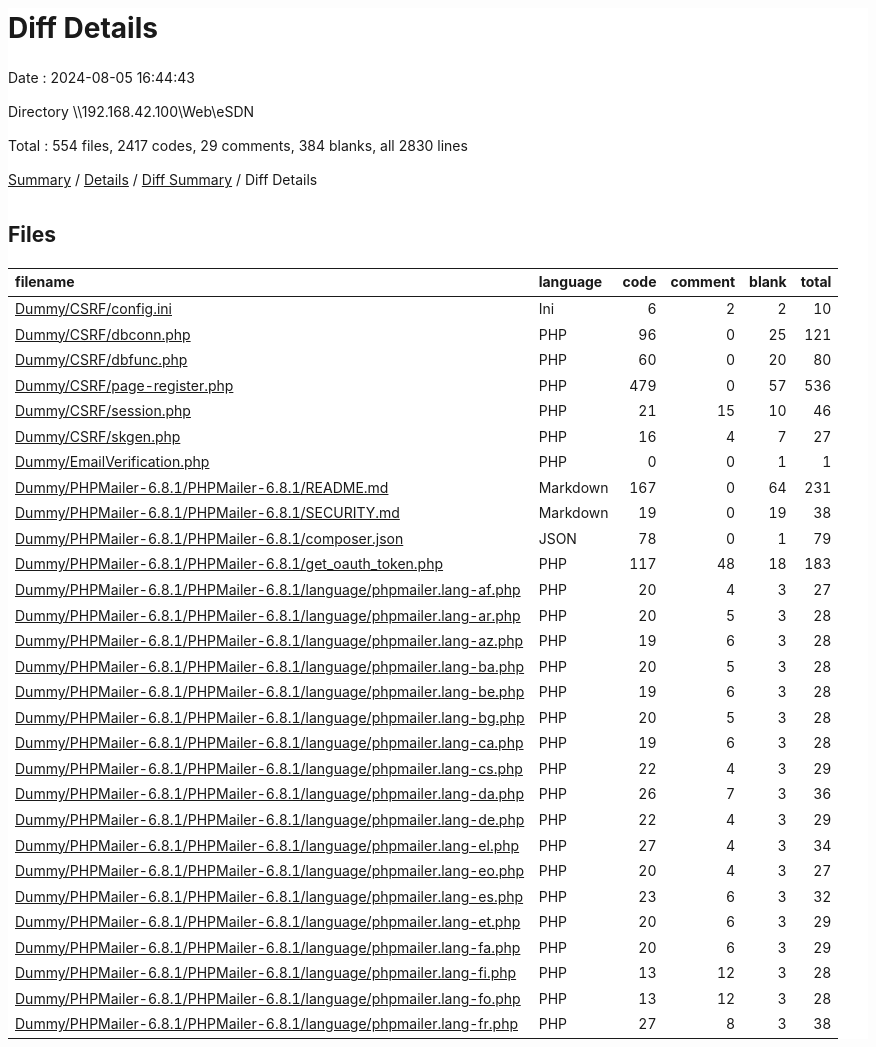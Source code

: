 # Diff Details

Date : 2024-08-05 16:44:43

Directory \\\\192.168.42.100\\Web\\eSDN

Total : 554 files,  2417 codes, 29 comments, 384 blanks, all 2830 lines

[Summary](results.md) / [Details](details.md) / [Diff Summary](diff.md) / Diff Details

## Files
| filename | language | code | comment | blank | total |
| :--- | :--- | ---: | ---: | ---: | ---: |
| [Dummy/CSRF/config.ini](/Dummy/CSRF/config.ini) | Ini | 6 | 2 | 2 | 10 |
| [Dummy/CSRF/dbconn.php](/Dummy/CSRF/dbconn.php) | PHP | 96 | 0 | 25 | 121 |
| [Dummy/CSRF/dbfunc.php](/Dummy/CSRF/dbfunc.php) | PHP | 60 | 0 | 20 | 80 |
| [Dummy/CSRF/page-register.php](/Dummy/CSRF/page-register.php) | PHP | 479 | 0 | 57 | 536 |
| [Dummy/CSRF/session.php](/Dummy/CSRF/session.php) | PHP | 21 | 15 | 10 | 46 |
| [Dummy/CSRF/skgen.php](/Dummy/CSRF/skgen.php) | PHP | 16 | 4 | 7 | 27 |
| [Dummy/EmailVerification.php](/Dummy/EmailVerification.php) | PHP | 0 | 0 | 1 | 1 |
| [Dummy/PHPMailer-6.8.1/PHPMailer-6.8.1/README.md](/Dummy/PHPMailer-6.8.1/PHPMailer-6.8.1/README.md) | Markdown | 167 | 0 | 64 | 231 |
| [Dummy/PHPMailer-6.8.1/PHPMailer-6.8.1/SECURITY.md](/Dummy/PHPMailer-6.8.1/PHPMailer-6.8.1/SECURITY.md) | Markdown | 19 | 0 | 19 | 38 |
| [Dummy/PHPMailer-6.8.1/PHPMailer-6.8.1/composer.json](/Dummy/PHPMailer-6.8.1/PHPMailer-6.8.1/composer.json) | JSON | 78 | 0 | 1 | 79 |
| [Dummy/PHPMailer-6.8.1/PHPMailer-6.8.1/get_oauth_token.php](/Dummy/PHPMailer-6.8.1/PHPMailer-6.8.1/get_oauth_token.php) | PHP | 117 | 48 | 18 | 183 |
| [Dummy/PHPMailer-6.8.1/PHPMailer-6.8.1/language/phpmailer.lang-af.php](/Dummy/PHPMailer-6.8.1/PHPMailer-6.8.1/language/phpmailer.lang-af.php) | PHP | 20 | 4 | 3 | 27 |
| [Dummy/PHPMailer-6.8.1/PHPMailer-6.8.1/language/phpmailer.lang-ar.php](/Dummy/PHPMailer-6.8.1/PHPMailer-6.8.1/language/phpmailer.lang-ar.php) | PHP | 20 | 5 | 3 | 28 |
| [Dummy/PHPMailer-6.8.1/PHPMailer-6.8.1/language/phpmailer.lang-az.php](/Dummy/PHPMailer-6.8.1/PHPMailer-6.8.1/language/phpmailer.lang-az.php) | PHP | 19 | 6 | 3 | 28 |
| [Dummy/PHPMailer-6.8.1/PHPMailer-6.8.1/language/phpmailer.lang-ba.php](/Dummy/PHPMailer-6.8.1/PHPMailer-6.8.1/language/phpmailer.lang-ba.php) | PHP | 20 | 5 | 3 | 28 |
| [Dummy/PHPMailer-6.8.1/PHPMailer-6.8.1/language/phpmailer.lang-be.php](/Dummy/PHPMailer-6.8.1/PHPMailer-6.8.1/language/phpmailer.lang-be.php) | PHP | 19 | 6 | 3 | 28 |
| [Dummy/PHPMailer-6.8.1/PHPMailer-6.8.1/language/phpmailer.lang-bg.php](/Dummy/PHPMailer-6.8.1/PHPMailer-6.8.1/language/phpmailer.lang-bg.php) | PHP | 20 | 5 | 3 | 28 |
| [Dummy/PHPMailer-6.8.1/PHPMailer-6.8.1/language/phpmailer.lang-ca.php](/Dummy/PHPMailer-6.8.1/PHPMailer-6.8.1/language/phpmailer.lang-ca.php) | PHP | 19 | 6 | 3 | 28 |
| [Dummy/PHPMailer-6.8.1/PHPMailer-6.8.1/language/phpmailer.lang-cs.php](/Dummy/PHPMailer-6.8.1/PHPMailer-6.8.1/language/phpmailer.lang-cs.php) | PHP | 22 | 4 | 3 | 29 |
| [Dummy/PHPMailer-6.8.1/PHPMailer-6.8.1/language/phpmailer.lang-da.php](/Dummy/PHPMailer-6.8.1/PHPMailer-6.8.1/language/phpmailer.lang-da.php) | PHP | 26 | 7 | 3 | 36 |
| [Dummy/PHPMailer-6.8.1/PHPMailer-6.8.1/language/phpmailer.lang-de.php](/Dummy/PHPMailer-6.8.1/PHPMailer-6.8.1/language/phpmailer.lang-de.php) | PHP | 22 | 4 | 3 | 29 |
| [Dummy/PHPMailer-6.8.1/PHPMailer-6.8.1/language/phpmailer.lang-el.php](/Dummy/PHPMailer-6.8.1/PHPMailer-6.8.1/language/phpmailer.lang-el.php) | PHP | 27 | 4 | 3 | 34 |
| [Dummy/PHPMailer-6.8.1/PHPMailer-6.8.1/language/phpmailer.lang-eo.php](/Dummy/PHPMailer-6.8.1/PHPMailer-6.8.1/language/phpmailer.lang-eo.php) | PHP | 20 | 4 | 3 | 27 |
| [Dummy/PHPMailer-6.8.1/PHPMailer-6.8.1/language/phpmailer.lang-es.php](/Dummy/PHPMailer-6.8.1/PHPMailer-6.8.1/language/phpmailer.lang-es.php) | PHP | 23 | 6 | 3 | 32 |
| [Dummy/PHPMailer-6.8.1/PHPMailer-6.8.1/language/phpmailer.lang-et.php](/Dummy/PHPMailer-6.8.1/PHPMailer-6.8.1/language/phpmailer.lang-et.php) | PHP | 20 | 6 | 3 | 29 |
| [Dummy/PHPMailer-6.8.1/PHPMailer-6.8.1/language/phpmailer.lang-fa.php](/Dummy/PHPMailer-6.8.1/PHPMailer-6.8.1/language/phpmailer.lang-fa.php) | PHP | 20 | 6 | 3 | 29 |
| [Dummy/PHPMailer-6.8.1/PHPMailer-6.8.1/language/phpmailer.lang-fi.php](/Dummy/PHPMailer-6.8.1/PHPMailer-6.8.1/language/phpmailer.lang-fi.php) | PHP | 13 | 12 | 3 | 28 |
| [Dummy/PHPMailer-6.8.1/PHPMailer-6.8.1/language/phpmailer.lang-fo.php](/Dummy/PHPMailer-6.8.1/PHPMailer-6.8.1/language/phpmailer.lang-fo.php) | PHP | 13 | 12 | 3 | 28 |
| [Dummy/PHPMailer-6.8.1/PHPMailer-6.8.1/language/phpmailer.lang-fr.php](/Dummy/PHPMailer-6.8.1/PHPMailer-6.8.1/language/phpmailer.lang-fr.php) | PHP | 27 | 8 | 3 | 38 |